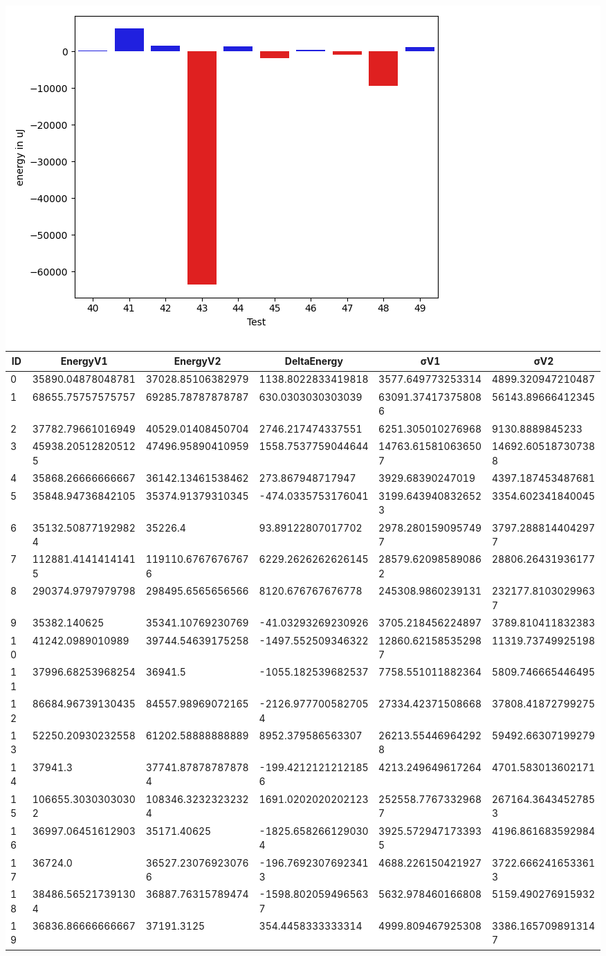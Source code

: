 ![](./gson_delta_energy_4_v.png)


| ID | EnergyV1 | EnergyV2 | DeltaEnergy | σV1 | σV2 |
| --- | --- | --- | --- | --- | --- |
| 0 | 35890.04878048781 | 37028.85106382979 | 1138.8022833419818 | 3577.649773253314 | 4899.320947210487 |
| 1 | 68655.75757575757 | 69285.78787878787 | 630.0303030303039 | 63091.374173758086 | 56143.89666412345 |
| 2 | 37782.79661016949 | 40529.01408450704 | 2746.217474337551 | 6251.305010276968 | 9130.8889845233 |
| 3 | 45938.205128205125 | 47496.95890410959 | 1558.7537759044644 | 14763.615810636507 | 14692.605187307388 |
| 4 | 35868.26666666667 | 36142.13461538462 | 273.867948717947 | 3929.68390247019 | 4397.187453487681 |
| 5 | 35848.94736842105 | 35374.91379310345 | -474.0335753176041 | 3199.6439408326523 | 3354.602341840045 |
| 6 | 35132.508771929824 | 35226.4 | 93.89122807017702 | 2978.2801590957497 | 3797.2888144042977 |
| 7 | 112881.41414141415 | 119110.67676767676 | 6229.2626262626145 | 28579.620985890862 | 28806.26431936177 |
| 8 | 290374.9797979798 | 298495.6565656566 | 8120.676767676778 | 245308.9860239131 | 232177.81030299637 |
| 9 | 35382.140625 | 35341.10769230769 | -41.03293269230926 | 3705.218456224897 | 3789.810411832383 |
| 10 | 41242.0989010989 | 39744.54639175258 | -1497.552509346322 | 12860.621585352987 | 11319.73749925198 |
| 11 | 37996.68253968254 | 36941.5 | -1055.182539682537 | 7758.551011882364 | 5809.746665446495 |
| 12 | 86684.96739130435 | 84557.98969072165 | -2126.9777005827054 | 27334.42371508668 | 37808.41872799275 |
| 13 | 52250.20930232558 | 61202.58888888889 | 8952.379586563307 | 26213.554469642928 | 59492.66307199279 |
| 14 | 37941.3 | 37741.878787878784 | -199.42121212121856 | 4213.249649617264 | 4701.583013602171 |
| 15 | 106655.30303030302 | 108346.32323232324 | 1691.0202020202123 | 252558.77673329687 | 267164.36434527853 |
| 16 | 36997.06451612903 | 35171.40625 | -1825.6582661290304 | 3925.5729471733935 | 4196.861683592984 |
| 17 | 36724.0 | 36527.230769230766 | -196.76923076923413 | 4688.226150421927 | 3722.6662416533613 |
| 18 | 38486.565217391304 | 36887.76315789474 | -1598.8020594965637 | 5632.978460166808 | 5159.490276915932 |
| 19 | 36836.86666666667 | 37191.3125 | 354.4458333333314 | 4999.809467925308 | 3386.1657098913147 |